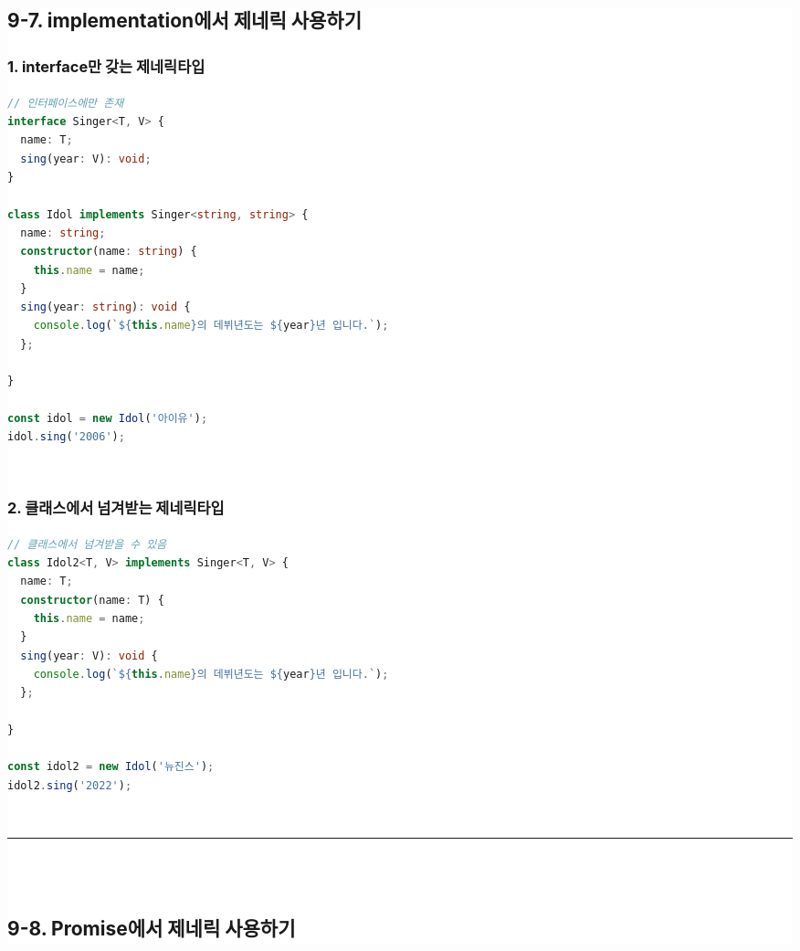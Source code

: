 ## 9-7. implementation에서 제네릭 사용하기

### 1. interface만 갖는 제네릭타입
```ts
// 인터페이스에만 존재
interface Singer<T, V> {
  name: T;
  sing(year: V): void;
}

class Idol implements Singer<string, string> {
  name: string;
  constructor(name: string) {
    this.name = name;
  }
  sing(year: string): void {
    console.log(`${this.name}의 데뷔년도는 ${year}년 입니다.`);
  };

}

const idol = new Idol('아이유');
idol.sing('2006');
```

<br/>

### 2. 클래스에서 넘겨받는 제네릭타입
```ts
// 클래스에서 넘겨받을 수 있음
class Idol2<T, V> implements Singer<T, V> {
  name: T;
  constructor(name: T) {
    this.name = name;
  }
  sing(year: V): void {
    console.log(`${this.name}의 데뷔년도는 ${year}년 입니다.`);
  };

}

const idol2 = new Idol('뉴진스');
idol2.sing('2022');
```


<br/>

---

<br/><br/>

## 9-8. Promise에서 제네릭 사용하기
